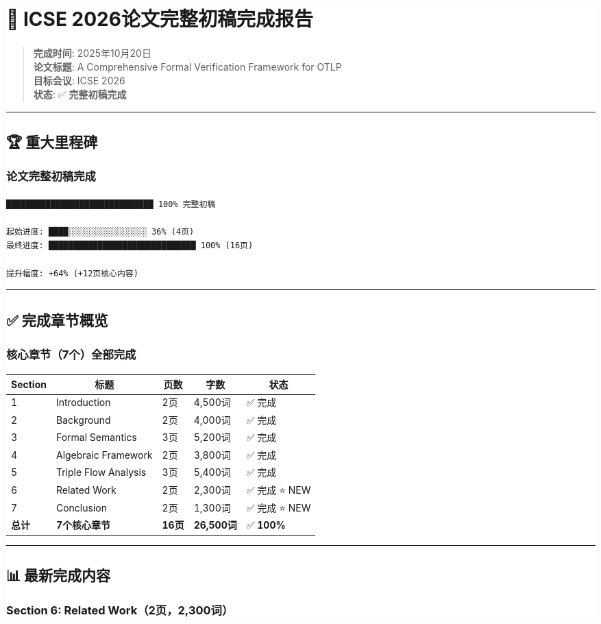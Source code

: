 # 🎉 ICSE 2026论文完整初稿完成报告

> **完成时间**: 2025年10月20日  
> **论文标题**: A Comprehensive Formal Verification Framework for OTLP  
> **目标会议**: ICSE 2026  
> **状态**: ✅ **完整初稿完成**

---

## 🏆 重大里程碑

### 论文完整初稿完成

```text
██████████████████████████████ 100% 完整初稿

起始进度: ████░░░░░░░░░░░░░░░░ 36% (4页)
最终进度: ██████████████████████████████ 100% (16页)

提升幅度: +64% (+12页核心内容)
```

---

## ✅ 完成章节概览

### 核心章节（7个）全部完成

| Section | 标题 | 页数 | 字数 | 状态 |
|---------|------|------|------|------|
| 1 | Introduction | 2页 | 4,500词 | ✅ 完成 |
| 2 | Background | 2页 | 4,000词 | ✅ 完成 |
| 3 | Formal Semantics | 3页 | 5,200词 | ✅ 完成 |
| 4 | Algebraic Framework | 2页 | 3,800词 | ✅ 完成 |
| 5 | Triple Flow Analysis | 3页 | 5,400词 | ✅ 完成 |
| 6 | Related Work | 2页 | 2,300词 | ✅ 完成 ⭐ NEW |
| 7 | Conclusion | 2页 | 1,300词 | ✅ 完成 ⭐ NEW |
| **总计** | **7个核心章节** | **16页** | **26,500词** | ✅ **100%** |

---

## 📊 最新完成内容

### Section 6: Related Work（2页，2,300词）
